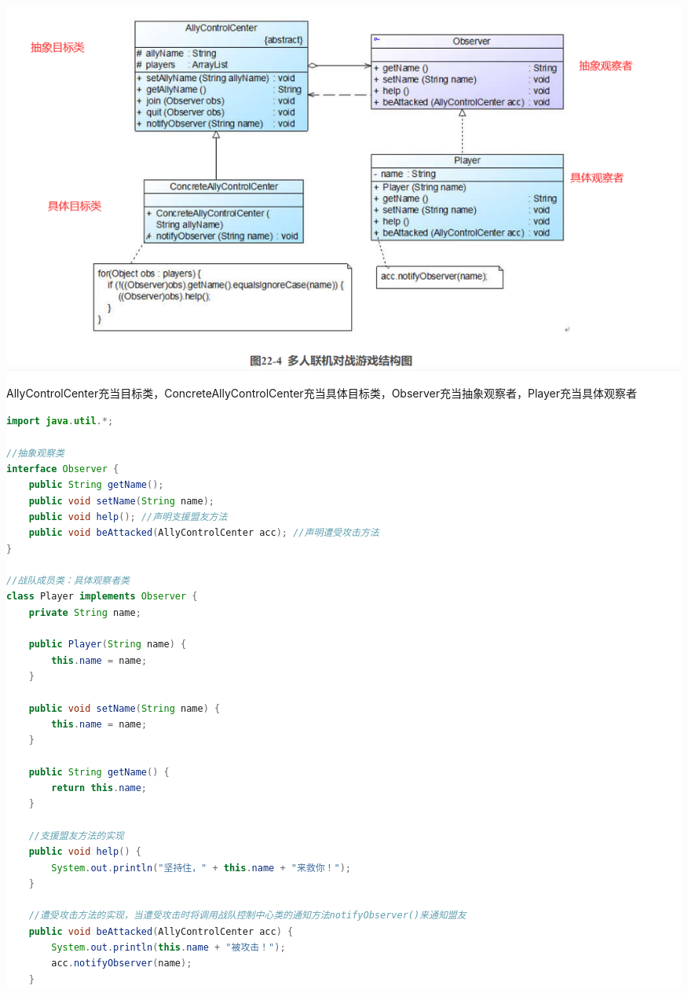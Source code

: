 ![image-20210809102355029](设计模式.assets/image-20210809102355029.png)

AllyControlCenter充当目标类，ConcreteAllyControlCenter充当具体目标类，Observer充当抽象观察者，Player充当具体观察者

```java
import java.util.*;
 
//抽象观察类
interface Observer {
	public String getName();
	public void setName(String name);
	public void help(); //声明支援盟友方法
	public void beAttacked(AllyControlCenter acc); //声明遭受攻击方法
}
 
//战队成员类：具体观察者类
class Player implements Observer {
	private String name;
 
	public Player(String name) {
		this.name = name;
	}
	
	public void setName(String name) {
		this.name = name;
	}
	
	public String getName() {
		return this.name;
	}
	
    //支援盟友方法的实现
	public void help() {
		System.out.println("坚持住，" + this.name + "来救你！");
	}
	
    //遭受攻击方法的实现，当遭受攻击时将调用战队控制中心类的通知方法notifyObserver()来通知盟友
	public void beAttacked(AllyControlCenter acc) {
        System.out.println(this.name + "被攻击！");
        acc.notifyObserver(name);		
	}
```
